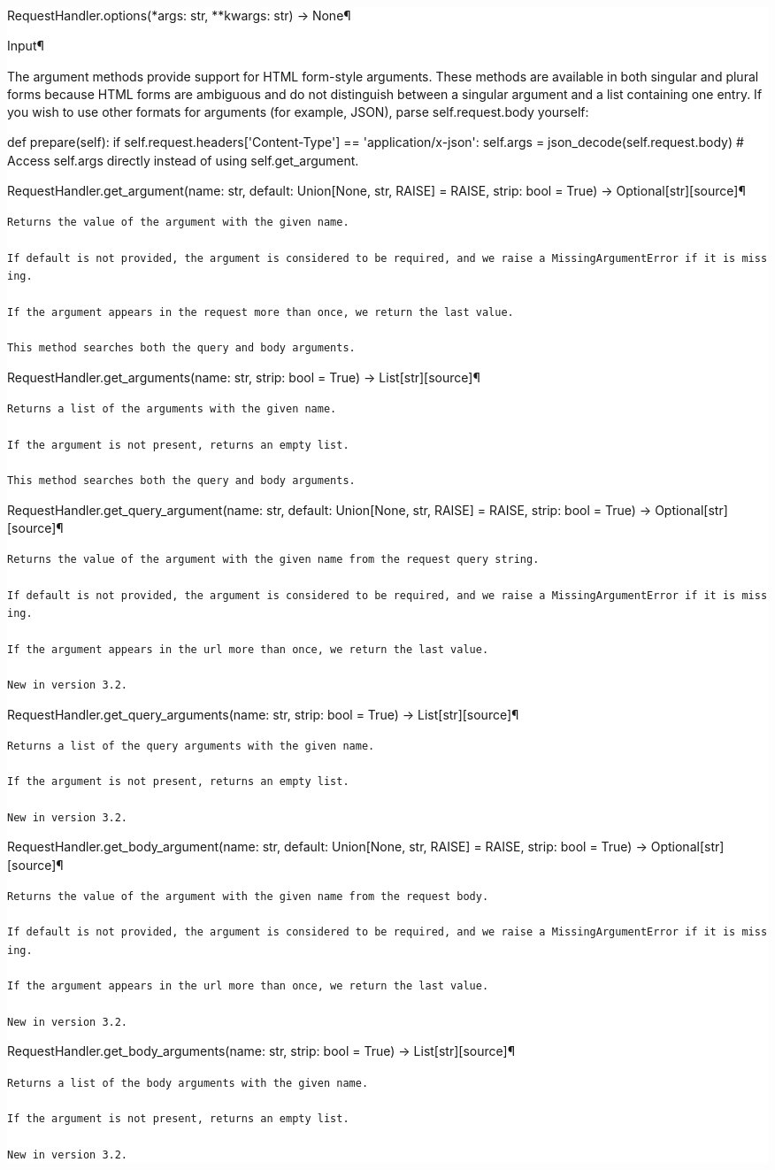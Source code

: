 RequestHandler.options(*args: str, **kwargs: str) → None¶

Input¶

The argument methods provide support for HTML form-style arguments. These methods are available in both singular and plural forms
because HTML forms are ambiguous and do not distinguish between a singular argument and a list containing one entry. If you wish to use
other formats for arguments (for example, JSON), parse self.request.body yourself:

def prepare(self):
    if self.request.headers['Content-Type'] == 'application/x-json':
        self.args = json_decode(self.request.body)
    # Access self.args directly instead of using self.get_argument.

RequestHandler.get_argument(name: str, default: Union[None, str, RAISE] = RAISE, strip: bool = True) → Optional[str][source]¶

    Returns the value of the argument with the given name.

    If default is not provided, the argument is considered to be required, and we raise a MissingArgumentError if it is missing.

    If the argument appears in the request more than once, we return the last value.

    This method searches both the query and body arguments.

RequestHandler.get_arguments(name: str, strip: bool = True) → List[str][source]¶

    Returns a list of the arguments with the given name.

    If the argument is not present, returns an empty list.

    This method searches both the query and body arguments.

RequestHandler.get_query_argument(name: str, default: Union[None, str, RAISE] = RAISE, strip: bool = True) → Optional[str][source]¶

    Returns the value of the argument with the given name from the request query string.

    If default is not provided, the argument is considered to be required, and we raise a MissingArgumentError if it is missing.

    If the argument appears in the url more than once, we return the last value.

    New in version 3.2.

RequestHandler.get_query_arguments(name: str, strip: bool = True) → List[str][source]¶

    Returns a list of the query arguments with the given name.

    If the argument is not present, returns an empty list.

    New in version 3.2.

RequestHandler.get_body_argument(name: str, default: Union[None, str, RAISE] = RAISE, strip: bool = True) → Optional[str][source]¶

    Returns the value of the argument with the given name from the request body.

    If default is not provided, the argument is considered to be required, and we raise a MissingArgumentError if it is missing.

    If the argument appears in the url more than once, we return the last value.

    New in version 3.2.

RequestHandler.get_body_arguments(name: str, strip: bool = True) → List[str][source]¶

    Returns a list of the body arguments with the given name.

    If the argument is not present, returns an empty list.

    New in version 3.2.
